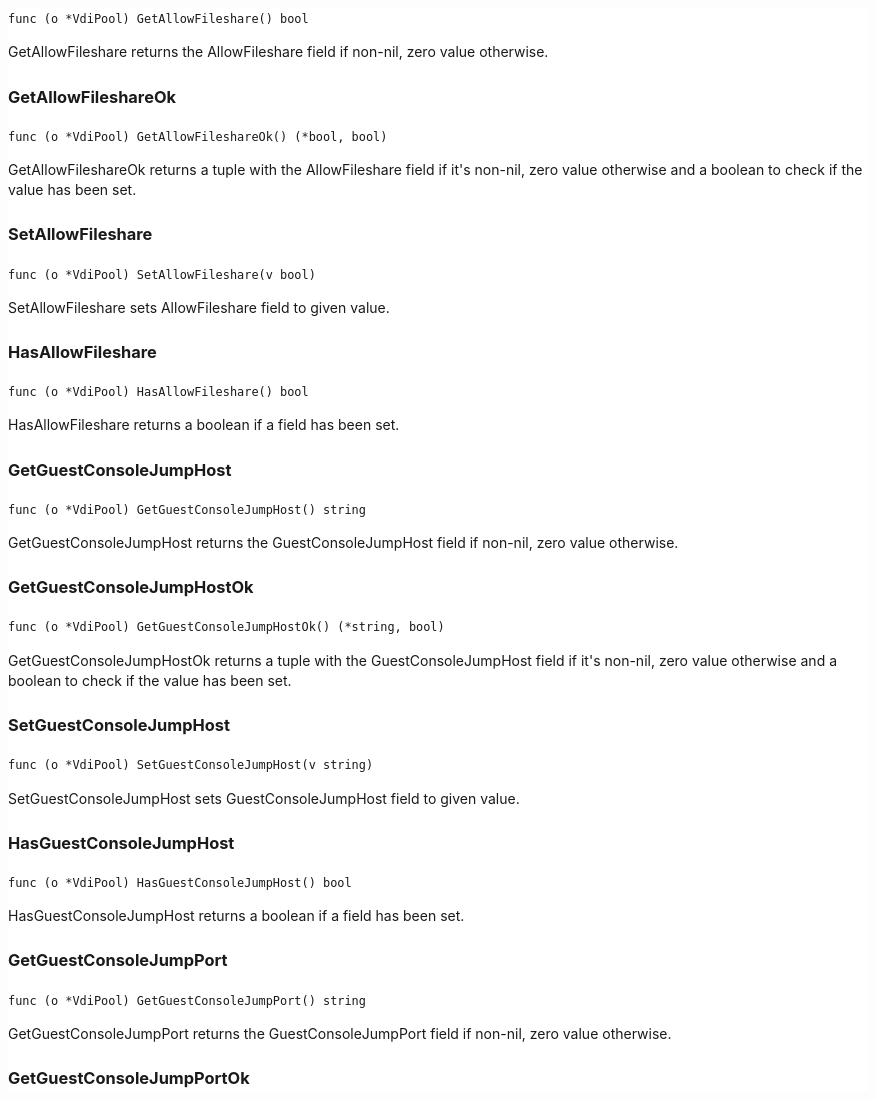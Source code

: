 `func (o *VdiPool) GetAllowFileshare() bool`

GetAllowFileshare returns the AllowFileshare field if non-nil, zero value otherwise.

### GetAllowFileshareOk

`func (o *VdiPool) GetAllowFileshareOk() (*bool, bool)`

GetAllowFileshareOk returns a tuple with the AllowFileshare field if it's non-nil, zero value otherwise
and a boolean to check if the value has been set.

### SetAllowFileshare

`func (o *VdiPool) SetAllowFileshare(v bool)`

SetAllowFileshare sets AllowFileshare field to given value.

### HasAllowFileshare

`func (o *VdiPool) HasAllowFileshare() bool`

HasAllowFileshare returns a boolean if a field has been set.

### GetGuestConsoleJumpHost

`func (o *VdiPool) GetGuestConsoleJumpHost() string`

GetGuestConsoleJumpHost returns the GuestConsoleJumpHost field if non-nil, zero value otherwise.

### GetGuestConsoleJumpHostOk

`func (o *VdiPool) GetGuestConsoleJumpHostOk() (*string, bool)`

GetGuestConsoleJumpHostOk returns a tuple with the GuestConsoleJumpHost field if it's non-nil, zero value otherwise
and a boolean to check if the value has been set.

### SetGuestConsoleJumpHost

`func (o *VdiPool) SetGuestConsoleJumpHost(v string)`

SetGuestConsoleJumpHost sets GuestConsoleJumpHost field to given value.

### HasGuestConsoleJumpHost

`func (o *VdiPool) HasGuestConsoleJumpHost() bool`

HasGuestConsoleJumpHost returns a boolean if a field has been set.

### GetGuestConsoleJumpPort

`func (o *VdiPool) GetGuestConsoleJumpPort() string`

GetGuestConsoleJumpPort returns the GuestConsoleJumpPort field if non-nil, zero value otherwise.

### GetGuestConsoleJumpPortOk
